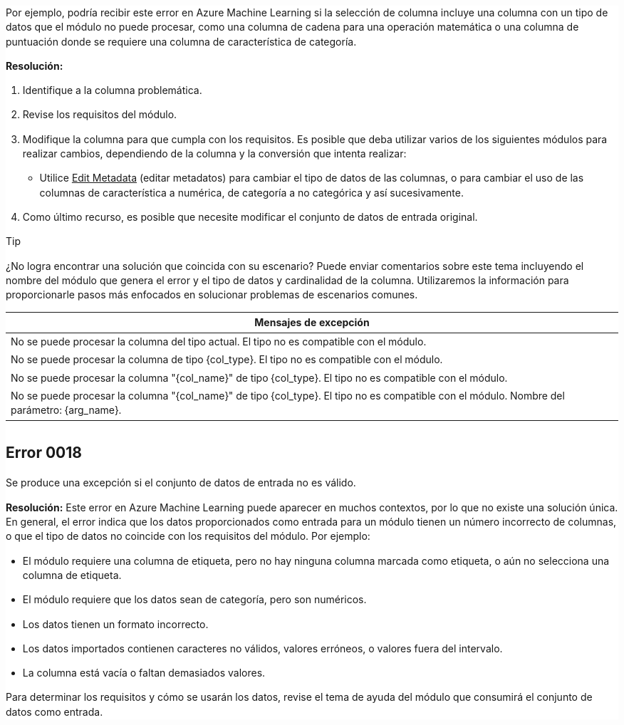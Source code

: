  Por ejemplo, podría recibir este error en Azure Machine Learning si la selección de columna incluye una columna con un tipo de datos que el módulo no puede procesar, como una columna de cadena para una operación matemática o una columna de puntuación donde se requiere una columna de característica de categoría.  

**Resolución:**
 1. Identifique a la columna problemática.
 2. Revise los requisitos del módulo.
 3. Modifique la columna para que cumpla con los requisitos. Es posible que deba utilizar varios de los siguientes módulos para realizar cambios, dependiendo de la columna y la conversión que intenta realizar:
    + Utilice [Edit Metadata](edit-metadata.md) (editar metadatos) para cambiar el tipo de datos de las columnas, o para cambiar el uso de las columnas de característica a numérica, de categoría a no categórica y así sucesivamente.

 4. Como último recurso, es posible que necesite modificar el conjunto de datos de entrada original.

> [!TIP]
> ¿No logra encontrar una solución que coincida con su escenario? Puede enviar comentarios sobre este tema incluyendo el nombre del módulo que genera el error y el tipo de datos y cardinalidad de la columna. Utilizaremos la información para proporcionarle pasos más enfocados en solucionar problemas de escenarios comunes. 

|Mensajes de excepción|
|------------------------|
|No se puede procesar la columna del tipo actual. El tipo no es compatible con el módulo.|
|No se puede procesar la columna de tipo {col_type}. El tipo no es compatible con el módulo.|
|No se puede procesar la columna "{col_name}" de tipo {col_type}. El tipo no es compatible con el módulo.|
|No se puede procesar la columna "{col_name}" de tipo {col_type}. El tipo no es compatible con el módulo. Nombre del parámetro: {arg_name}.|


## <a name="error-0018"></a>Error 0018  
 Se produce una excepción si el conjunto de datos de entrada no es válido.  

**Resolución:** Este error en Azure Machine Learning puede aparecer en muchos contextos, por lo que no existe una solución única. En general, el error indica que los datos proporcionados como entrada para un módulo tienen un número incorrecto de columnas, o que el tipo de datos no coincide con los requisitos del módulo. Por ejemplo:  

-   El módulo requiere una columna de etiqueta, pero no hay ninguna columna marcada como etiqueta, o aún no selecciona una columna de etiqueta.  
  
-   El módulo requiere que los datos sean de categoría, pero son numéricos.  



-   Los datos tienen un formato incorrecto.  
  
-   Los datos importados contienen caracteres no válidos, valores erróneos, o valores fuera del intervalo.  
-   La columna está vacía o faltan demasiados valores.  

 Para determinar los requisitos y cómo se usarán los datos, revise el tema de ayuda del módulo que consumirá el conjunto de datos como entrada.  
